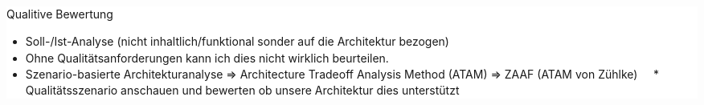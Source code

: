 Qualitive Bewertung

* Soll-/Ist-Analyse (nicht inhaltlich/funktional sonder auf die Architektur bezogen)
* Ohne Qualitätsanforderungen kann ich dies nicht wirklich beurteilen.
* Szenario-basierte Architekturanalyse => Architecture Tradeoff Analysis Method (ATAM) => ZAAF (ATAM von Zühlke)
    * Qualitätsszenario anschauen und bewerten ob unsere Architektur dies unterstützt
